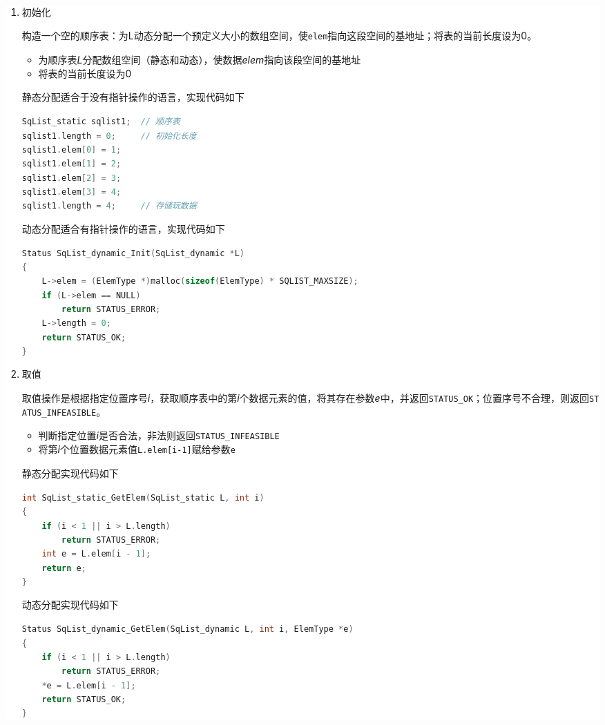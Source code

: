 1. 初始化

    构造一个空的顺序表：为L动态分配一个预定义大小的数组空间，使`elem`指向这段空间的基地址；将表的当前长度设为0。

    + 为顺序表$L$分配数组空间（静态和动态），使数据$elem$指向该段空间的基地址
    + 将表的当前长度设为0

    静态分配适合于没有指针操作的语言，实现代码如下

    ```c
    SqList_static sqlist1;	// 顺序表
    sqlist1.length = 0;		// 初始化长度
    sqlist1.elem[0] = 1;
    sqlist1.elem[1] = 2;
    sqlist1.elem[2] = 3;
    sqlist1.elem[3] = 4;
    sqlist1.length = 4;		// 存储玩数据
    ```

    动态分配适合有指针操作的语言，实现代码如下

    ```c
    Status SqList_dynamic_Init(SqList_dynamic *L)
    {
        L->elem = (ElemType *)malloc(sizeof(ElemType) * SQLIST_MAXSIZE);
        if (L->elem == NULL)
            return STATUS_ERROR;
        L->length = 0;
        return STATUS_OK;
    }
    ```

    

2. 取值

    取值操作是根据指定位置序号$i$，获取顺序表中的第$i$个数据元素的值，将其存在参数$e$中，并返回`STATUS_OK`；位置序号不合理，则返回`STATUS_INFEASIBLE`。

    + 判断指定位置$i$是否合法，非法则返回`STATUS_INFEASIBLE`
    + 将第$i$个位置数据元素值`L.elem[i-1]`赋给参数`e`

    静态分配实现代码如下

    ```c
    int SqList_static_GetElem(SqList_static L, int i)
    {
        if (i < 1 || i > L.length)
            return STATUS_ERROR;
        int e = L.elem[i - 1];
        return e;
    }
    ```

    动态分配实现代码如下

    ```c
    Status SqList_dynamic_GetElem(SqList_dynamic L, int i, ElemType *e)
    {
        if (i < 1 || i > L.length)
            return STATUS_ERROR;
        *e = L.elem[i - 1];
        return STATUS_OK;
    }
    ```
